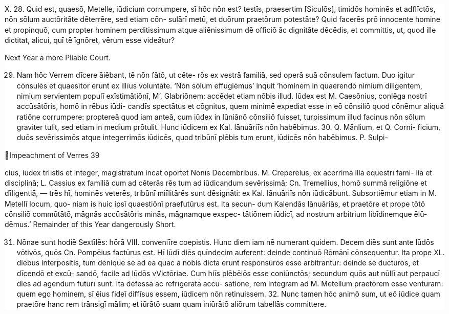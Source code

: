 X. 28. Quid est, quaesō, Metelle, iūdicium corrumpere,
sī hōc nōn est? testīs, praesertim [Siculōs], timidōs hominēs
et adflīctōs, nōn sōlum auctōritāte dēterrēre, sed etiam cōn-
sulārī metū, et duōrum praetōrum potestāte? Quid facerēs
prō innocente homine et propinquō, cum propter hominem
perditissimum atque aliēnissimum dē officiō āc dignitāte
dēcēdis, et committis, ut, quod ille dictitat, alicui, quī tē
īgnōret, vērum esse videātur?

Next Year a more Pliable Court.

29. Nam hōc Verrem dīcere āiēbant, tē nōn fātō, ut cēte-
rōs ex vestrā familiā, sed operā suā cōnsulem factum. Duo
igitur cōnsulēs et quaesītor erunt ex illīus voluntāte. ‘Nōn
sōlum effugiēmus’ inquit ‘hominem in quaerendō nimium
diligentem, nimium servientem populī exīstimātiōnī, M’.
Glabriōnem: accēdet etiam nōbis illud. Iūdex est M.
Caesōnius, conlēga nostrī accūsātōris, homō in rēbus iūdi-
candīs spectātus et cōgnitus, quem minimē expediat esse
in eō cōnsiliō quod cōnēmur aliquā ratiōne corrumpere:
proptereā quod iam anteā, cum iūdex in Iūniānō cōnsiliō
fuisset, turpissimum illud facinus nōn sōlum graviter tulit,
sed etiam in medium prōtulit. Hunc iūdicem ex Kal.
Iānuāriīs nōn habēbimus. 30. Q. Mānlium, et Q. Corni-
ficium, duōs sevērissimōs atque integerrimōs iūdicēs, quod
tribūnī plēbis tum erunt, iūdicēs nōn habēbimus. P. Sulpi-

Impeachment of Verres 39

cius, iūdex triīstis et integer, magistrātum incat oportet Nōnīs
Decembribus. M. Creperēius, ex acerrimā illā equestrī fami-
liā et disciplinā; L. Cassius ex familiā cum ad cēterās rēs
tum ad iūdicandum sevērissimā; Cn. Tremellius, homō
summā religiōne et dīligentiā, — trēs hī, hominēs veterēs,
tribūnī miīlitārēs sunt dēsignāti: ex Kal. Iānuāriīs nōn
iūdicābunt. Subsortiēmur etiam in M. Metellī locum, quo-
niam is huic ipsī quaestiōnī praefutūrus est. Ita secun-
dum Kalendās Iānuāriās, et praetōre et prope tōtō cōnsiliō
commūtātō, māgnās accūsātōris minās, māgnamque exspec-
tātiōnem iūdicī, ad nostrum arbitrium libīdinemque ēlū-
dēmus.’
Remainder of this Year dangerously Short.

31. Nōnae sunt hodiē Sextīlēs: hōrā VIII. conveniīre
coepistis. Hunc diem iam nē numerant quidem. Decem
diēs sunt ante lūdōs vōtivōs, quōs Cn. Pompēius factūrus
est. Hī lūdī diēs quīndecim auferent: deinde continuō
Rōmānī cōnsequentur. Ita prope XL. diēbus interpositis,
tum dēnique sē ad ea quac ā nōbis dicta erunt respōnsūrōs
esse arbitrantur: deinde sē ductūrōs, et dīcendō et excū-
sandō, facile ad lūdōs vVictōriae. Cum hiīs plēbēiōs esse
coniūnctōs; secundum quōs aut nūllī aut perpaucī diēs
ad agendum futūrī sunt. Ita dēfessā āc refrīgerātā accū-
sātiōne, rem integram ad M. Metellum praetōrem esse
ventūram: quem ego hominem, sī ēius fideī diffīsus essem,
iūdicem nōn retinuissem. 32. Nunc tamen hōc animō sum,
ut eō iūdice quam praetōre hanc rem trānsigī mālim; et
iūrātō suam quam iniūrātō aliōrum tabellās committere.
